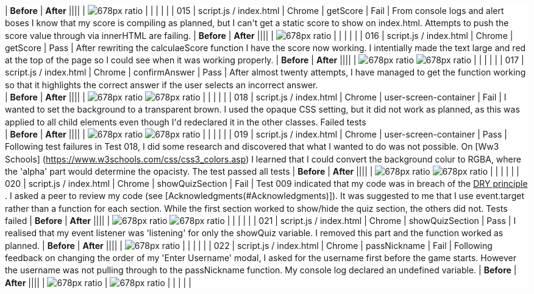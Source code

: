 | **Before**                                          |   **After**          ||||
| ![678px ratio](/assets/testing/test-images/test-fourteen-a.webp) |       | |             | | |
 015         |  script.js / index.html    | Chrome        |  getScore      | Fail       | From console logs and alert boses I know that my score is compiling as planned, but I can't get a static score to show on index.html. Attempts to push the score value through via innerHTML are failing. 
| **Before**                                          |   **After**          ||||
| ![678px ratio](/assets/testing/test-images/test-fourteen-a.webp) |       | |             | | |
 016         |  script.js / index.html    | Chrome        |  getScore      | Pass       | After rewriting the calculaeScore function I have the score now working. I intentially made the text large and red at the top of the page so I could see when it was working properly. 
| **Before**                                          |   **After**          ||||
| ![678px ratio](/assets/testing/test-images/test-sixteen-a.webp)  ![678px ratio](/assets/testing/test-images/test-sixteen-b.webp) |       | |             | | |
 017         |  script.js / index.html    | Chrome        |  confirmAnswer      | Pass       | After almost twenty attempts, I have managed to get the function working so that it highlights the correct answer if the user selects an incorrect answer.  
| **Before**                                          |   **After**          ||||
| ![678px ratio](/assets/testing/test-images/test-seventeen-a.webp)  ![678px ratio](/assets/testing/test-images/test-seventeen-b.webp) |       | |             | | |
 018         |  script.js / index.html    | Chrome        |  user-screen-container      | Fail       | I wanted to set the background to a transparent brown. I used the opaque CSS setting, but it did not work as planned, as this was applied to all child elements even though I'd redeclared it in the other classes. Failed tests  
| **Before**                                          |   **After**          ||||
| ![678px ratio](/assets/testing/test-images/test-eighteen-a.webp)  ![678px ratio](/assets/testing/test-images/test-eighteen-b.webp) |       | |             | | |
 019         |  script.js / index.html    | Chrome        |  user-screen-container      | Pass       | Following test failures in Test 018, I did some research and discovered that what I wanted to do was not possible. On [Ww3 Schools] (https://www.w3schools.com/css/css3_colors.asp) I learned that I could convert the background colur to RGBA, where the 'alpha' part would determine the opacisty. The test passed all tests
| **Before**                                          |   **After**          ||||
| ![678px ratio](/assets/testing/test-images/test-nineteen-a.webp)  ![678px ratio](/assets/testing/test-images/test-nineteen-b.webp) |       | |             | | |
 020         |  script.js / index.html    | Chrome        |  showQuizSection     | Fail       | Test 009 indicated that my code was in breach of the [DRY principle ](https://www.digitalocean.com/community/tutorials/what-is-dry-development). I asked a peer to review my code (see [Acknowledgments(#Acknowledgments)]). It was suggested to me that I use event.target rather than a function for each section. While the first section worked to show/hide the quiz section, the others did not. Tests failed
| **Before**                                          |   **After**          ||||
| ![678px ratio](/assets/testing/test-images/test-twenty-a.webp)  ![678px ratio](/assets/testing/test-images/test-twenty-b.webp) |       | |             | | |
 021         |  script.js / index.html    | Chrome        |  showQuizSection     | Pass       | I realised that my event listener was 'listening' for only the showQuiz variable. I removed this part and the function worked as planned. 
| **Before**                                          |   **After**          ||||
| ![678px ratio](/assets/testing/test-images/test-twenty-one-a.webp)  |       | |             | | |
 022         |  script.js / index.html    | Chrome        |  passNickname     | Fail       | Following feedback on changing the order of my 'Enter Username' modal, I asked for the username first before the game starts. However the username was not pulling through to the passNickname function. My console log declared an undefined variable. 
| **Before**                                          |   **After**          ||||
| ![678px ratio](/assets/testing/test-images/test-twenty-two-a.webp)  |  ![678px ratio](/assets/testing/test-images/test-twenty-two-b.webp)      | |             | | |